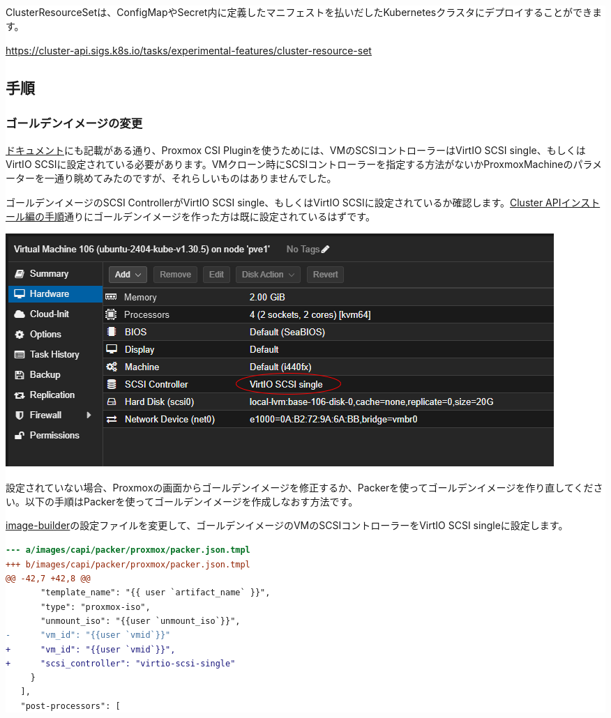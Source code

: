 ClusterResourceSetは、ConfigMapやSecret内に定義したマニフェストを払いだしたKubernetesクラスタにデプロイすることができます。

https://cluster-api.sigs.k8s.io/tasks/experimental-features/cluster-resource-set

## 手順

### ゴールデンイメージの変更

[ドキュメント](https://github.com/sergelogvinov/proxmox-csi-plugin/blob/main/docs/install.md)にも記載がある通り、Proxmox CSI Pluginを使うためには、VMのSCSIコントローラーはVirtIO SCSI single、もしくはVirtIO SCSIに設定されている必要があります。VMクローン時にSCSIコントローラーを指定する方法がないかProxmoxMachineのパラメーターを一通り眺めてみたのですが、それらしいものはありませんでした。



ゴールデンイメージのSCSI ControllerがVirtIO SCSI single、もしくはVirtIO SCSIに設定されているか確認します。[Cluster APIインストール編の手順](https://zenn.dev/makidev/articles/kaas-kubeadm-proxmox-part1#packerでゴールデンイメージを作る)通りにゴールデンイメージを作った方は既に設定されているはずです。

![](/images/kaas-kubeadm-proxmox/proxmox-scsi-controller.drawio.png)

設定されていない場合、Proxmoxの画面からゴールデンイメージを修正するか、Packerを使ってゴールデンイメージを作り直してください。以下の手順はPackerを使ってゴールデンイメージを作成しなおす方法です。

[image-builder](https://github.com/kubernetes-sigs/image-builder.git)の設定ファイルを変更して、ゴールデンイメージのVMのSCSIコントローラーをVirtIO SCSI singleに設定します。

```diff
--- a/images/capi/packer/proxmox/packer.json.tmpl
+++ b/images/capi/packer/proxmox/packer.json.tmpl
@@ -42,7 +42,8 @@
       "template_name": "{{ user `artifact_name` }}",
       "type": "proxmox-iso",
       "unmount_iso": "{{user `unmount_iso`}}",
-      "vm_id": "{{user `vmid`}}"
+      "vm_id": "{{user `vmid`}}",
+      "scsi_controller": "virtio-scsi-single"
     }
   ],
   "post-processors": [
```
